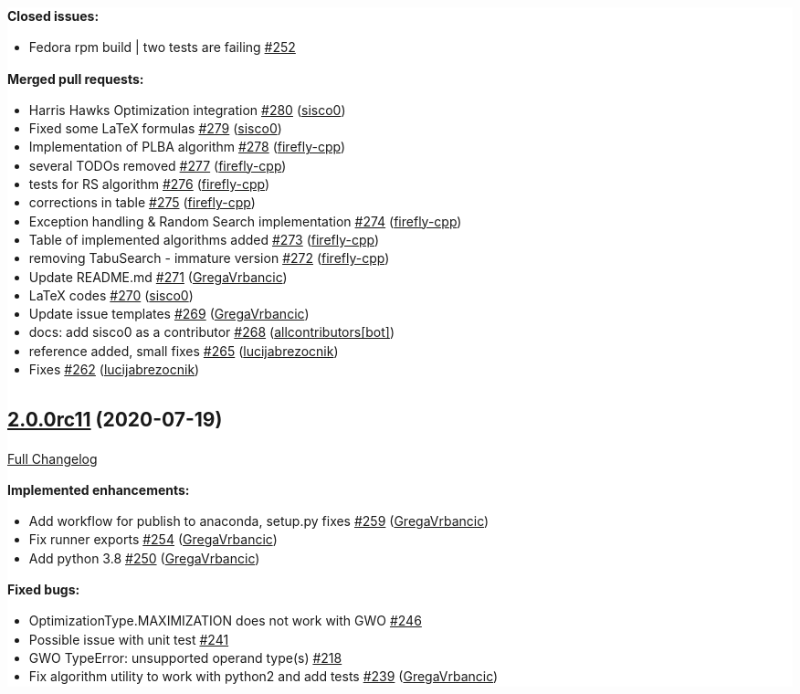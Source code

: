 **Closed issues:**

- Fedora rpm build | two tests are failing [\#252](https://github.com/NiaOrg/NiaPy/issues/252)

**Merged pull requests:**

- Harris Hawks Optimization integration [\#280](https://github.com/NiaOrg/NiaPy/pull/280) ([sisco0](https://github.com/sisco0))
- Fixed some LaTeX formulas [\#279](https://github.com/NiaOrg/NiaPy/pull/279) ([sisco0](https://github.com/sisco0))
- Implementation of PLBA algorithm [\#278](https://github.com/NiaOrg/NiaPy/pull/278) ([firefly-cpp](https://github.com/firefly-cpp))
- several TODOs removed [\#277](https://github.com/NiaOrg/NiaPy/pull/277) ([firefly-cpp](https://github.com/firefly-cpp))
- tests for RS algorithm [\#276](https://github.com/NiaOrg/NiaPy/pull/276) ([firefly-cpp](https://github.com/firefly-cpp))
- corrections in table [\#275](https://github.com/NiaOrg/NiaPy/pull/275) ([firefly-cpp](https://github.com/firefly-cpp))
- Exception handling & Random Search implementation [\#274](https://github.com/NiaOrg/NiaPy/pull/274) ([firefly-cpp](https://github.com/firefly-cpp))
- Table of implemented algorithms added [\#273](https://github.com/NiaOrg/NiaPy/pull/273) ([firefly-cpp](https://github.com/firefly-cpp))
- removing TabuSearch - immature version [\#272](https://github.com/NiaOrg/NiaPy/pull/272) ([firefly-cpp](https://github.com/firefly-cpp))
- Update README.md [\#271](https://github.com/NiaOrg/NiaPy/pull/271) ([GregaVrbancic](https://github.com/GregaVrbancic))
- LaTeX codes [\#270](https://github.com/NiaOrg/NiaPy/pull/270) ([sisco0](https://github.com/sisco0))
- Update issue templates [\#269](https://github.com/NiaOrg/NiaPy/pull/269) ([GregaVrbancic](https://github.com/GregaVrbancic))
- docs: add sisco0 as a contributor [\#268](https://github.com/NiaOrg/NiaPy/pull/268) ([allcontributors[bot]](https://github.com/apps/allcontributors))
- reference added, small fixes [\#265](https://github.com/NiaOrg/NiaPy/pull/265) ([lucijabrezocnik](https://github.com/lucijabrezocnik))
- Fixes [\#262](https://github.com/NiaOrg/NiaPy/pull/262) ([lucijabrezocnik](https://github.com/lucijabrezocnik))

## [2.0.0rc11](https://github.com/NiaOrg/NiaPy/tree/2.0.0rc11) (2020-07-19)

[Full Changelog](https://github.com/NiaOrg/NiaPy/compare/2.0.0rc10...2.0.0rc11)

**Implemented enhancements:**

- Add workflow for publish to anaconda, setup.py fixes [\#259](https://github.com/NiaOrg/NiaPy/pull/259) ([GregaVrbancic](https://github.com/GregaVrbancic))
- Fix runner exports [\#254](https://github.com/NiaOrg/NiaPy/pull/254) ([GregaVrbancic](https://github.com/GregaVrbancic))
- Add python 3.8 [\#250](https://github.com/NiaOrg/NiaPy/pull/250) ([GregaVrbancic](https://github.com/GregaVrbancic))

**Fixed bugs:**

- OptimizationType.MAXIMIZATION does not work with GWO [\#246](https://github.com/NiaOrg/NiaPy/issues/246)
- Possible issue with unit test [\#241](https://github.com/NiaOrg/NiaPy/issues/241)
- GWO TypeError: unsupported operand type\(s\) [\#218](https://github.com/NiaOrg/NiaPy/issues/218)
- Fix algorithm utility to work with python2 and add tests [\#239](https://github.com/NiaOrg/NiaPy/pull/239) ([GregaVrbancic](https://github.com/GregaVrbancic))
